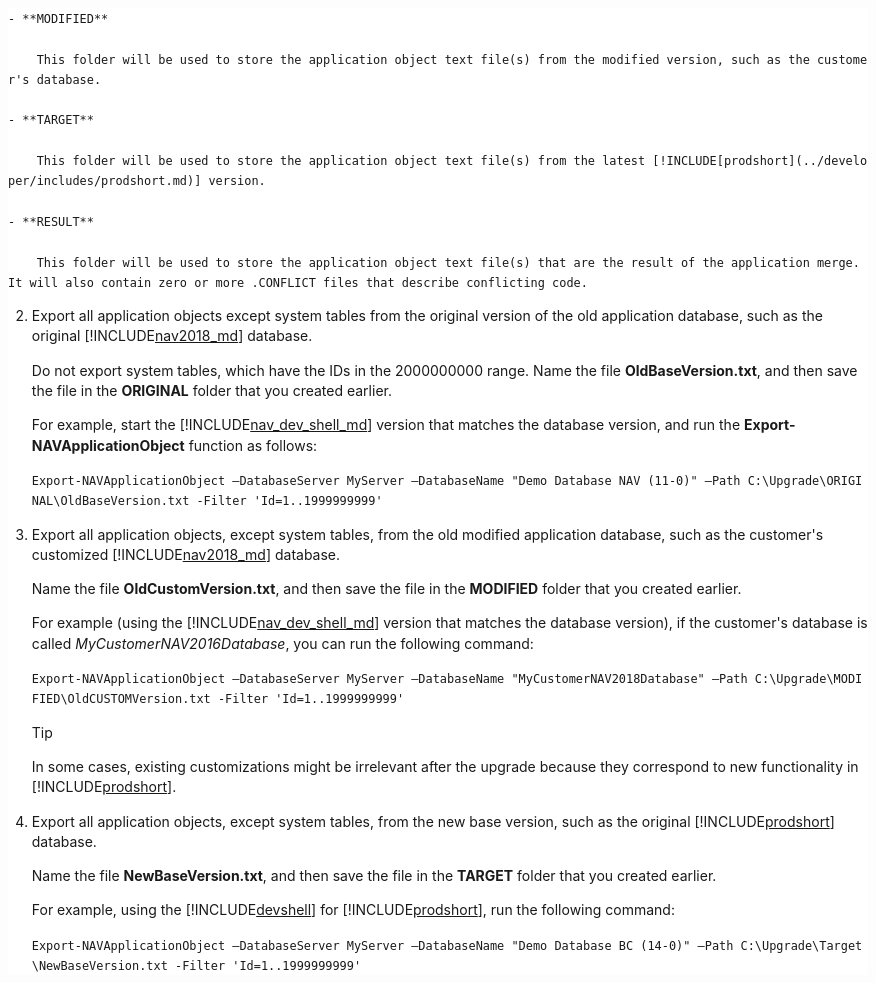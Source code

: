     - **MODIFIED**  

        This folder will be used to store the application object text file(s) from the modified version, such as the customer's database.  

    - **TARGET**  

        This folder will be used to store the application object text file(s) from the latest [!INCLUDE[prodshort](../developer/includes/prodshort.md)] version.  

    - **RESULT**  

        This folder will be used to store the application object text file(s) that are the result of the application merge. It will also contain zero or more .CONFLICT files that describe conflicting code.  

2. Export all application objects except system tables from the original version of the old application database, such as the original [!INCLUDE[nav2018_md](../developer/includes/nav2018_md.md)] database.

    Do not export system tables, which have the IDs in the 2000000000 range. Name the file **OldBaseVersion.txt**, and then save the file in the **ORIGINAL** folder that you created earlier.

    For example, start the [!INCLUDE[nav_dev_shell_md](../developer/includes/nav_dev_shell_md.md)] version that matches the database version, and run the **Export-NAVApplicationObject** function as follows:

    ```  
    Export-NAVApplicationObject –DatabaseServer MyServer –DatabaseName "Demo Database NAV (11-0)" –Path C:\Upgrade\ORIGINAL\OldBaseVersion.txt -Filter 'Id=1..1999999999'
    ```  

3.  Export all application objects, except system tables, from the old modified application database, such as the customer's customized [!INCLUDE[nav2018_md](../developer/includes/nav2018_md.md)] database.

    Name the file **OldCustomVersion.txt**, and then save the file in the **MODIFIED** folder that you created earlier.

    For example (using the [!INCLUDE[nav_dev_shell_md](../developer/includes/nav_dev_shell_md.md)] version that matches the database version), if the customer's database is called *MyCustomerNAV2016Database*, you can run the following command:
    ```  
    Export-NAVApplicationObject –DatabaseServer MyServer –DatabaseName "MyCustomerNAV2018Database" –Path C:\Upgrade\MODIFIED\OldCUSTOMVersion.txt -Filter 'Id=1..1999999999'
    ```  

    > [!TIP]  
    >  In some cases, existing customizations might be irrelevant after the upgrade because they correspond to new functionality in [!INCLUDE[prodshort](../developer/includes/prodshort.md)].

4.  Export all application objects, except system tables, from the new base version, such as the original [!INCLUDE[prodshort](../developer/includes/prodshort.md)] database.

    Name the file **NewBaseVersion.txt**, and then save the file in the **TARGET** folder that you created earlier.

    For example, using the [!INCLUDE[devshell](../developer/includes/devshell.md)] for [!INCLUDE[prodshort](../developer/includes/prodshort.md)], run the following command:
    ```  
    Export-NAVApplicationObject –DatabaseServer MyServer –DatabaseName "Demo Database BC (14-0)" –Path C:\Upgrade\Target\NewBaseVersion.txt -Filter 'Id=1..1999999999'
    ```  
